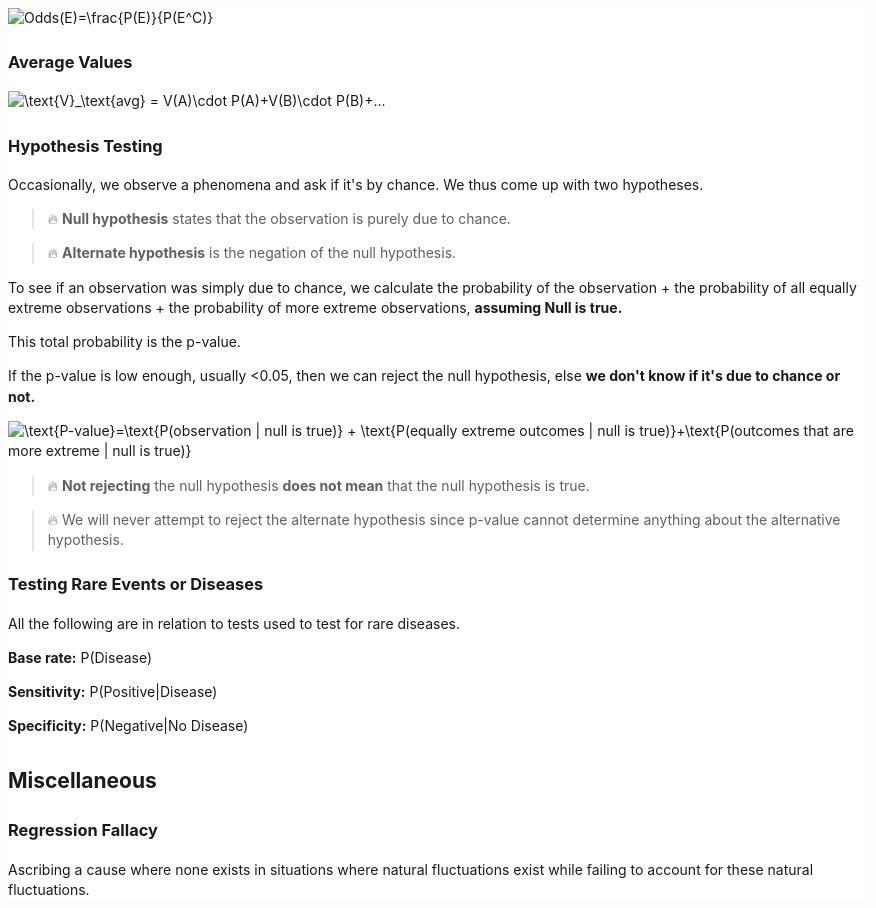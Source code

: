 ![$Odds(E)=\frac{P(E)}{P(E^C)}$](https://render.githubusercontent.com/render/math?math=%24Odds(E)%3D%5Cfrac%7BP(E)%7D%7BP(E%5EC)%7D%24)

### Average Values

![$\text{V}_\text{avg} = V(A)\cdot P(A)+V(B)\cdot P(B)+...$](https://render.githubusercontent.com/render/math?math=%24%5Ctext%7BV%7D_%5Ctext%7Bavg%7D%20%3D%20V(A)%5Ccdot%20P(A)%2BV(B)%5Ccdot%20P(B)%2B...%24)

### Hypothesis Testing

Occasionally, we observe a phenomena and ask if it's by chance. We thus come up with two hypotheses.

> :fire: **Null hypothesis** states that the observation is purely due to chance.

> :fire: **Alternate hypothesis** is the negation of the null hypothesis.

To see if an observation was simply due to chance, we calculate the probability of the observation + the probability of all equally extreme observations + the probability of more extreme observations, **assuming Null is true.**

This total probability is the p-value.

If the p-value is low enough, usually <0.05, then we can reject the null hypothesis, else **we don't know if it's due to chance or not.**

![$\text{P-value}=\text{P(observation | null is true)} + \text{P(equally extreme outcomes | null is true)}+\text{P(outcomes that are more extreme | null is true)}$](https://render.githubusercontent.com/render/math?math=%24%5Ctext%7BP-value%7D%3D%5Ctext%7BP(observation%20%7C%20null%20is%20true)%7D%20%2B%20%5Ctext%7BP(equally%20extreme%20outcomes%20%7C%20null%20is%20true)%7D%2B%5Ctext%7BP(outcomes%20that%20are%20more%20extreme%20%7C%20null%20is%20true)%7D%24)

> :fire: **Not rejecting** the null hypothesis **does not mean** that the null hypothesis is true.

> :fire: We will never attempt to reject the alternate hypothesis since p-value cannot determine anything about the alternative hypothesis.

### Testing Rare Events or Diseases

All the following are in relation to tests used to test for rare diseases.

**Base rate:** P(Disease)

**Sensitivity:** P(Positive|Disease)

**Specificity:** P(Negative|No Disease)

## Miscellaneous

### Regression Fallacy

Ascribing a cause where none exists in situations where natural fluctuations exist while failing to account for these natural fluctuations.
